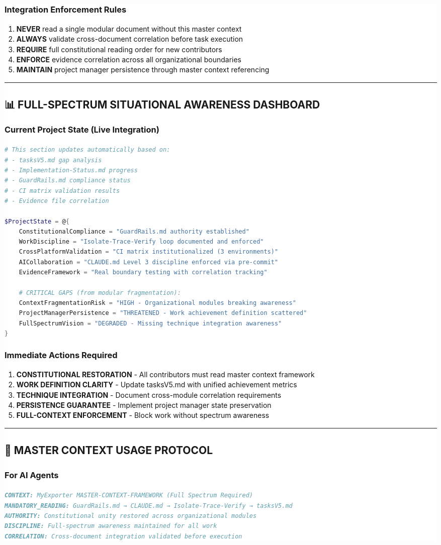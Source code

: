 ### **Integration Enforcement Rules**
1. **NEVER** read a single modular document without this master context
2. **ALWAYS** validate cross-document correlation before task execution
3. **REQUIRE** full constitutional reading order for new contributors
4. **ENFORCE** evidence correlation across all organizational boundaries
5. **MAINTAIN** project manager persistence through master context referencing

---

## 📊 **FULL-SPECTRUM SITUATIONAL AWARENESS DASHBOARD**

### **Current Project State (Live Integration)**
```powershell
# This section updates automatically based on:
# - tasksV5.md gap analysis
# - Implementation-Status.md progress  
# - GuardRails.md compliance status
# - CI matrix validation results
# - Evidence file correlation

$ProjectState = @{
    ConstitutionalCompliance = "GuardRails.md authority established"
    WorkDiscipline = "Isolate-Trace-Verify loop documented and enforced"
    CrossPlatformValidation = "CI matrix institutionalized (3 environments)"
    AICollaboration = "CLAUDE.md Level 3 discipline enforced via pre-commit"
    EvidenceFramework = "Real boundary testing with correlation tracking"
    
    # CRITICAL GAPS (from modular fragmentation):
    ContextFragmentationRisk = "HIGH - Organizational modules breaking awareness"
    ProjectManagerPersistence = "THREATENED - Work achievement definition scattered"
    FullSpectrumVision = "DEGRADED - Missing technique integration awareness"
}
```

### **Immediate Actions Required**
1. **CONSTITUTIONAL RESTORATION** - All contributors must read master context framework
2. **WORK DEFINITION CLARITY** - Update tasksV5.md with unified achievement metrics
3. **TECHNIQUE INTEGRATION** - Document cross-module correlation requirements
4. **PERSISTENCE GUARANTEE** - Implement project manager state preservation
5. **FULL-CONTEXT ENFORCEMENT** - Block work without spectrum awareness

---

## 🎯 **MASTER CONTEXT USAGE PROTOCOL**

### **For AI Agents**
```markdown
CONTEXT: MyExporter MASTER-CONTEXT-FRAMEWORK (Full Spectrum Required)
MANDATORY_READING: GuardRails.md → CLAUDE.md → Isolate-Trace-Verify → tasksV5.md
AUTHORITY: Constitutional unity restored across organizational modules
DISCIPLINE: Full-spectrum awareness maintained for all work
CORRELATION: Cross-document integration validated before execution
```
